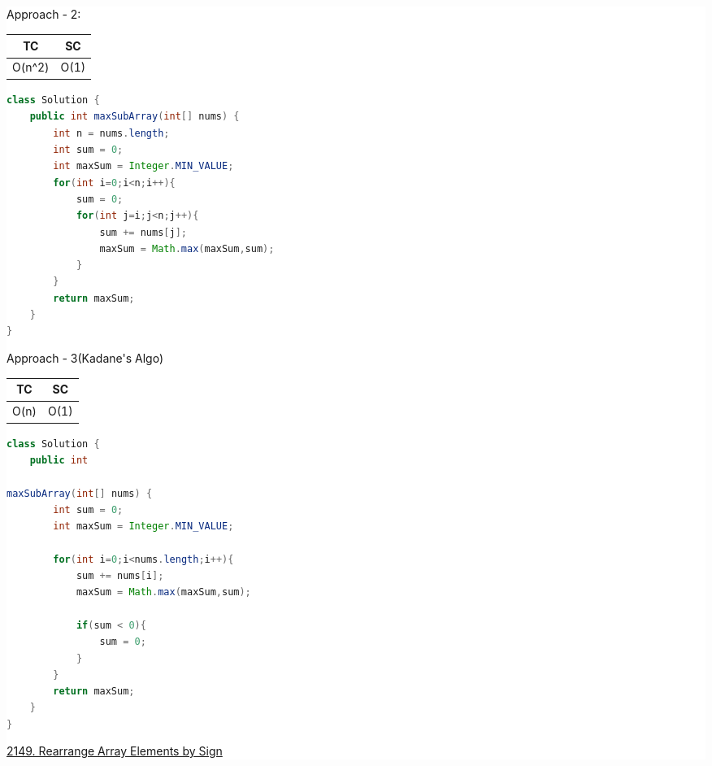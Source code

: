 Approach - 2:

| TC     | SC   |
| ------ | ---- |
| O(n^2) | O(1) |

```java
class Solution {
    public int maxSubArray(int[] nums) {
        int n = nums.length;
        int sum = 0;
        int maxSum = Integer.MIN_VALUE;
        for(int i=0;i<n;i++){
            sum = 0;
            for(int j=i;j<n;j++){
                sum += nums[j];
                maxSum = Math.max(maxSum,sum);
            }
        }
        return maxSum;
    }
}
```

Approach - 3(Kadane's Algo)

| TC   | SC   |
| ---- | ---- |
| O(n) | O(1) |

```java
class Solution {
    public int
    
maxSubArray(int[] nums) {
        int sum = 0;
        int maxSum = Integer.MIN_VALUE;

        for(int i=0;i<nums.length;i++){
            sum += nums[i];
            maxSum = Math.max(maxSum,sum);

            if(sum < 0){
                sum = 0;
            }
        }
        return maxSum;
    }
}
```

[2149. Rearrange Array Elements by Sign](https://leetcode.com/problems/rearrange-array-elements-by-sign/)

